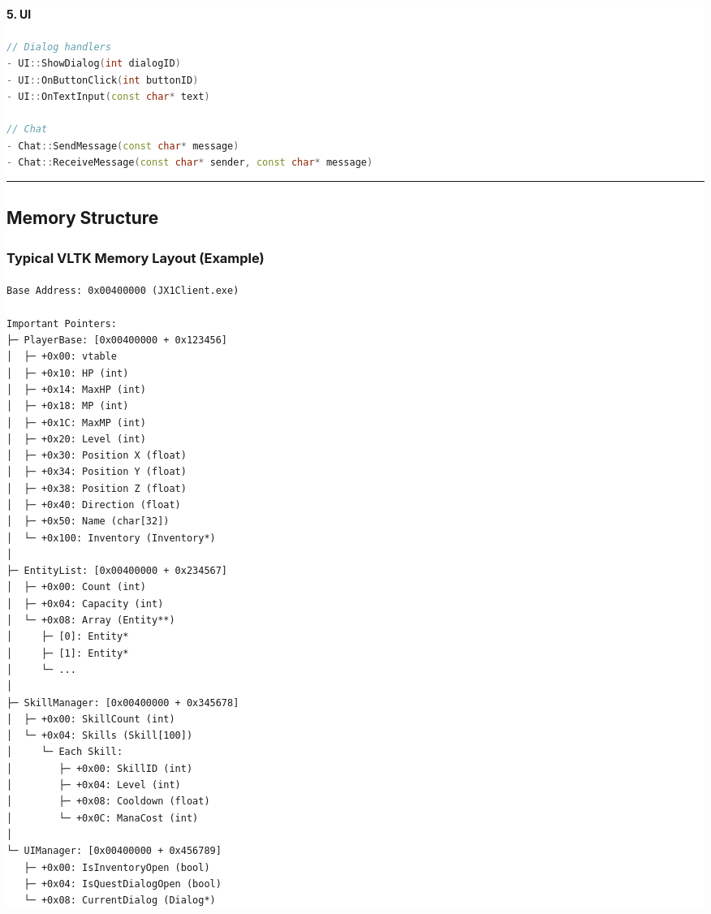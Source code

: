 #### 5. **UI**
```cpp
// Dialog handlers
- UI::ShowDialog(int dialogID)
- UI::OnButtonClick(int buttonID)
- UI::OnTextInput(const char* text)

// Chat
- Chat::SendMessage(const char* message)
- Chat::ReceiveMessage(const char* sender, const char* message)
```

---

## Memory Structure

### Typical VLTK Memory Layout (Example)

```
Base Address: 0x00400000 (JX1Client.exe)

Important Pointers:
├─ PlayerBase: [0x00400000 + 0x123456]
│  ├─ +0x00: vtable
│  ├─ +0x10: HP (int)
│  ├─ +0x14: MaxHP (int)
│  ├─ +0x18: MP (int)
│  ├─ +0x1C: MaxMP (int)
│  ├─ +0x20: Level (int)
│  ├─ +0x30: Position X (float)
│  ├─ +0x34: Position Y (float)
│  ├─ +0x38: Position Z (float)
│  ├─ +0x40: Direction (float)
│  ├─ +0x50: Name (char[32])
│  └─ +0x100: Inventory (Inventory*)
│
├─ EntityList: [0x00400000 + 0x234567]
│  ├─ +0x00: Count (int)
│  ├─ +0x04: Capacity (int)
│  └─ +0x08: Array (Entity**)
│     ├─ [0]: Entity*
│     ├─ [1]: Entity*
│     └─ ...
│
├─ SkillManager: [0x00400000 + 0x345678]
│  ├─ +0x00: SkillCount (int)
│  └─ +0x04: Skills (Skill[100])
│     └─ Each Skill:
│        ├─ +0x00: SkillID (int)
│        ├─ +0x04: Level (int)
│        ├─ +0x08: Cooldown (float)
│        └─ +0x0C: ManaCost (int)
│
└─ UIManager: [0x00400000 + 0x456789]
   ├─ +0x00: IsInventoryOpen (bool)
   ├─ +0x04: IsQuestDialogOpen (bool)
   └─ +0x08: CurrentDialog (Dialog*)
```
